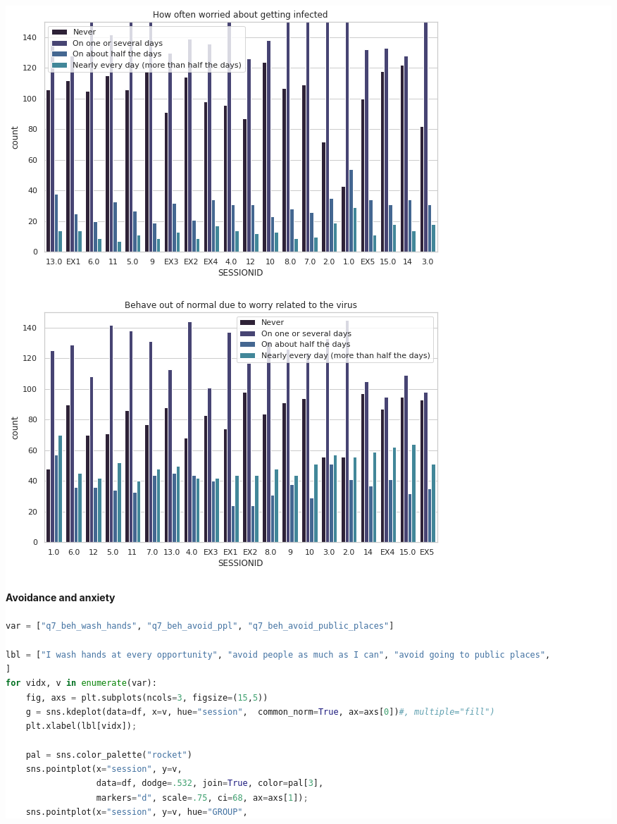 
![png](output_53_0.png)



![png](output_53_1.png)


#### Avoidance and anxiety


```python
var = ["q7_beh_wash_hands", "q7_beh_avoid_ppl", "q7_beh_avoid_public_places"]

lbl = ["I wash hands at every opportunity", "avoid people as much as I can", "avoid going to public places", 
]
for vidx, v in enumerate(var):
    fig, axs = plt.subplots(ncols=3, figsize=(15,5))
    g = sns.kdeplot(data=df, x=v, hue="session",  common_norm=True, ax=axs[0])#, multiple="fill")
    plt.xlabel(lbl[vidx]);
    
    pal = sns.color_palette("rocket")
    sns.pointplot(x="session", y=v,
                  data=df, dodge=.532, join=True, color=pal[3],
                  markers="d", scale=.75, ci=68, ax=axs[1]);
    sns.pointplot(x="session", y=v, hue="GROUP",
```